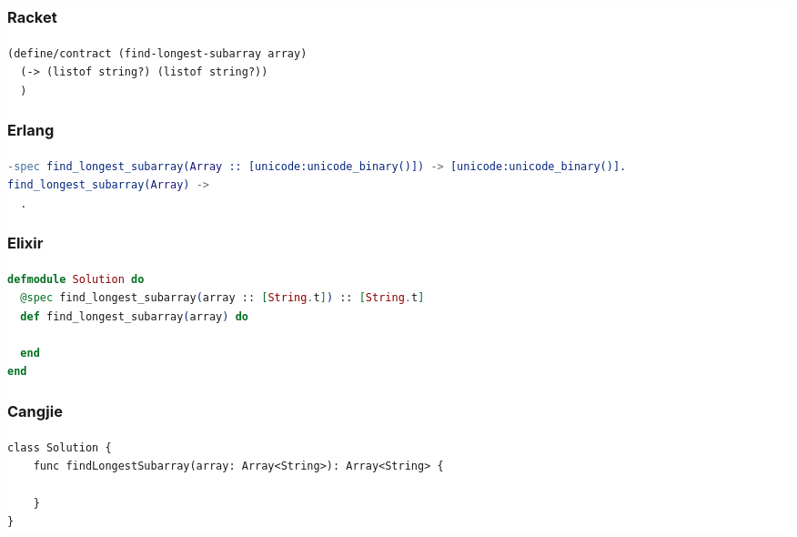 ### Racket

```racket
(define/contract (find-longest-subarray array)
  (-> (listof string?) (listof string?))
  )
```

### Erlang

```erlang
-spec find_longest_subarray(Array :: [unicode:unicode_binary()]) -> [unicode:unicode_binary()].
find_longest_subarray(Array) ->
  .
```

### Elixir

```elixir
defmodule Solution do
  @spec find_longest_subarray(array :: [String.t]) :: [String.t]
  def find_longest_subarray(array) do
    
  end
end
```

### Cangjie

```cangjie
class Solution {
    func findLongestSubarray(array: Array<String>): Array<String> {

    }
}
```

